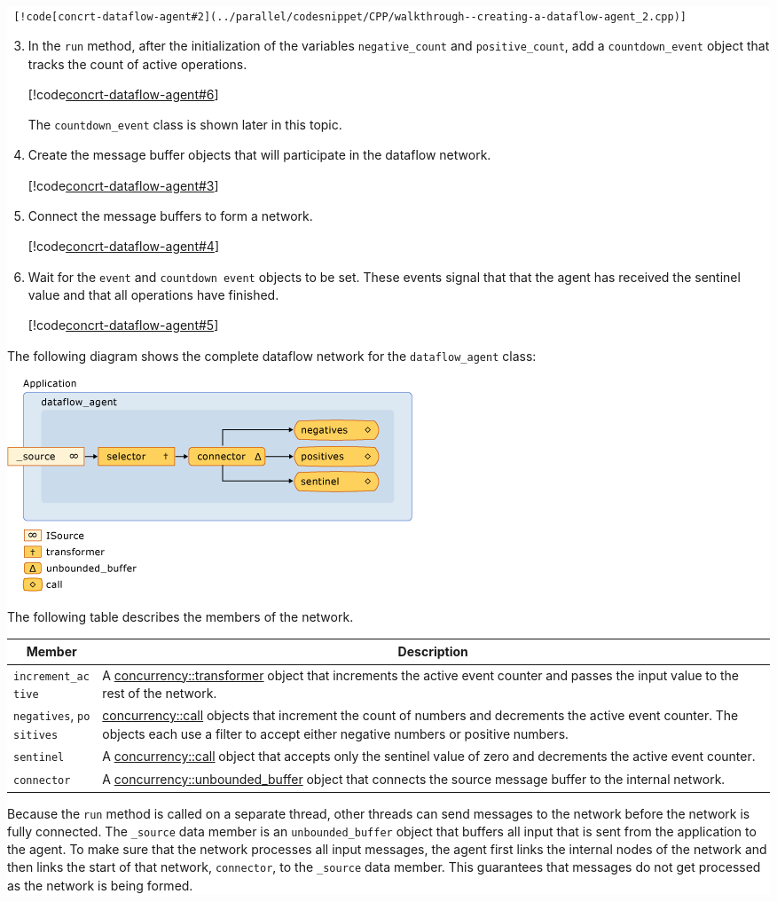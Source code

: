     [!code[concrt-dataflow-agent#2](../parallel/codesnippet/CPP/walkthrough--creating-a-dataflow-agent_2.cpp)]  
  
3.  In the `run` method, after the initialization of the variables `negative_count` and `positive_count`, add a `countdown_event` object that tracks the count of active operations.  
  
     [!code[concrt-dataflow-agent#6](../parallel/codesnippet/CPP/walkthrough--creating-a-dataflow-agent_3.cpp)]  
  
     The `countdown_event` class is shown later in this topic.  
  
4.  Create the message buffer objects that will participate in the dataflow network.  
  
     [!code[concrt-dataflow-agent#3](../parallel/codesnippet/CPP/walkthrough--creating-a-dataflow-agent_4.cpp)]  
  
5.  Connect the message buffers to form a network.  
  
     [!code[concrt-dataflow-agent#4](../parallel/codesnippet/CPP/walkthrough--creating-a-dataflow-agent_5.cpp)]  
  
6.  Wait for the `event` and `countdown event` objects to be set. These events signal that that the agent has received the sentinel value and that all operations have finished.  
  
     [!code[concrt-dataflow-agent#5](../parallel/codesnippet/CPP/walkthrough--creating-a-dataflow-agent_6.cpp)]  
  
 The following diagram shows the complete dataflow network for the `dataflow_agent` class:  
  
 ![The dataflow network](../parallel/media/concrt_dataflow.png "ConcRT_Dataflow")  
  
 The following table describes the members of the network.  
  
|Member|Description|  
|------------|-----------------|  
|`increment_active`|A [concurrency::transformer](../parallel/transformer-class.md) object that increments the active event counter and passes the input value to the rest of the network.|  
|`negatives`, `positives`|[concurrency::call](../parallel/call-class.md) objects that increment the count of numbers and decrements the active event counter. The objects each use a filter to accept either negative numbers or positive numbers.|  
|`sentinel`|A [concurrency::call](../parallel/call-class.md) object that accepts only the sentinel value of zero and decrements the active event counter.|  
|`connector`|A [concurrency::unbounded_buffer](../Topic/unbounded_buffer%20Class.md) object that connects the source message buffer to the internal network.|  
  
 Because the `run` method is called on a separate thread, other threads can send messages to the network before the network is fully connected. The `_source` data member is an `unbounded_buffer` object that buffers all input that is sent from the application to the agent. To make sure that the network processes all input messages, the agent first links the internal nodes of the network and then links the start of that network, `connector`, to the `_source` data member. This guarantees that messages do not get processed as the network is being formed.  
  